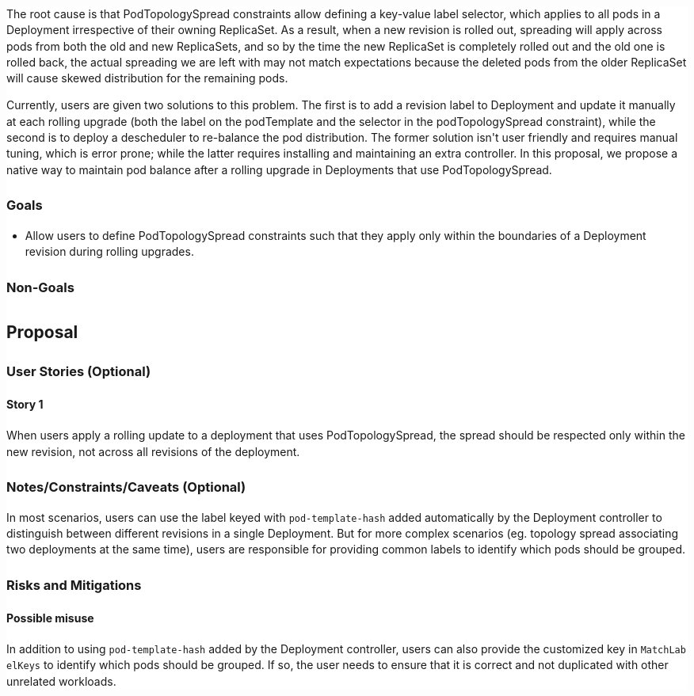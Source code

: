The root cause is that PodTopologySpread constraints allow defining a key-value 
label selector, which applies to all pods in a Deployment irrespective of their 
owning ReplicaSet. As a result, when a new revision is rolled out, spreading will 
apply across pods from both the old and new ReplicaSets, and so by the time the 
new ReplicaSet is completely rolled out and the old one is rolled back, the actual 
spreading we are left with may not match expectations because the deleted pods from 
the older ReplicaSet will cause skewed distribution for the remaining pods.

Currently, users are given two solutions to this problem. The first is to add a 
revision label to Deployment and update it manually at each rolling upgrade (both 
the label on the podTemplate and the selector in the podTopologySpread constraint),
while the second is to deploy a descheduler to re-balance the pod 
distribution. The former solution isn't user friendly and requires manual tuning,
which is error prone; while the latter requires installing and maintaining an 
extra controller. In this proposal, we propose a native way to maintain pod balance 
after a rolling upgrade in Deployments that use PodTopologySpread.

### Goals


- Allow users to define PodTopologySpread constraints such that they apply only 
  within the boundaries of a Deployment revision during rolling upgrades.

### Non-Goals



## Proposal



### User Stories (Optional)



#### Story 1

When users apply a rolling update to a deployment that uses 
PodTopologySpread,  the spread should be respected only within the new 
revision, not across all revisions of the deployment.

### Notes/Constraints/Caveats (Optional)


In most scenarios, users can use the label keyed with `pod-template-hash` added 
automatically by the Deployment controller to distinguish between different 
revisions in a single Deployment. But for more complex scenarios 
(eg. topology spread associating two deployments at the same time), users are 
responsible for providing common labels to identify which pods should be grouped. 

### Risks and Mitigations


#### Possible misuse

In addition to using `pod-template-hash` added by the Deployment controller, 
users can also provide the customized key in  `MatchLabelKeys` to identify 
which pods should be grouped. If so, the user needs to ensure that it is 
correct and not duplicated with other unrelated workloads.
